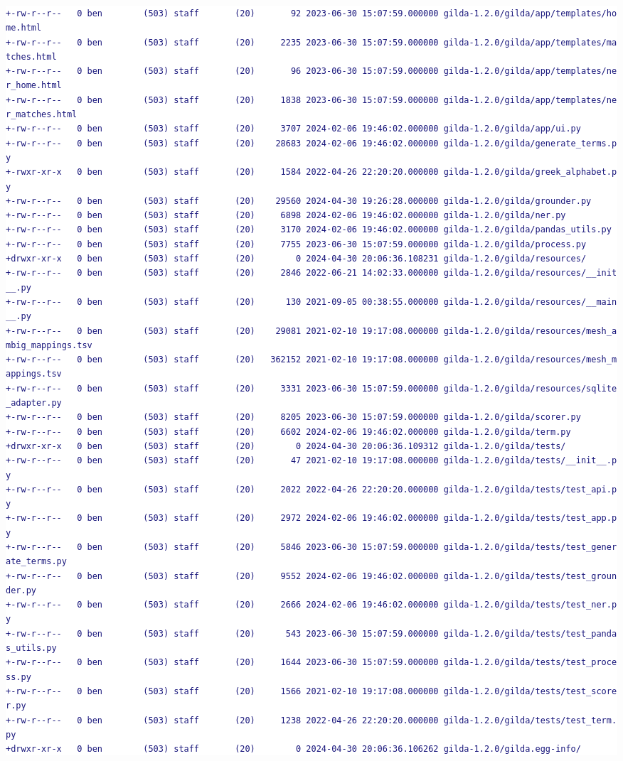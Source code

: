 ```diff
+-rw-r--r--   0 ben        (503) staff       (20)       92 2023-06-30 15:07:59.000000 gilda-1.2.0/gilda/app/templates/home.html
+-rw-r--r--   0 ben        (503) staff       (20)     2235 2023-06-30 15:07:59.000000 gilda-1.2.0/gilda/app/templates/matches.html
+-rw-r--r--   0 ben        (503) staff       (20)       96 2023-06-30 15:07:59.000000 gilda-1.2.0/gilda/app/templates/ner_home.html
+-rw-r--r--   0 ben        (503) staff       (20)     1838 2023-06-30 15:07:59.000000 gilda-1.2.0/gilda/app/templates/ner_matches.html
+-rw-r--r--   0 ben        (503) staff       (20)     3707 2024-02-06 19:46:02.000000 gilda-1.2.0/gilda/app/ui.py
+-rw-r--r--   0 ben        (503) staff       (20)    28683 2024-02-06 19:46:02.000000 gilda-1.2.0/gilda/generate_terms.py
+-rwxr-xr-x   0 ben        (503) staff       (20)     1584 2022-04-26 22:20:20.000000 gilda-1.2.0/gilda/greek_alphabet.py
+-rw-r--r--   0 ben        (503) staff       (20)    29560 2024-04-30 19:26:28.000000 gilda-1.2.0/gilda/grounder.py
+-rw-r--r--   0 ben        (503) staff       (20)     6898 2024-02-06 19:46:02.000000 gilda-1.2.0/gilda/ner.py
+-rw-r--r--   0 ben        (503) staff       (20)     3170 2024-02-06 19:46:02.000000 gilda-1.2.0/gilda/pandas_utils.py
+-rw-r--r--   0 ben        (503) staff       (20)     7755 2023-06-30 15:07:59.000000 gilda-1.2.0/gilda/process.py
+drwxr-xr-x   0 ben        (503) staff       (20)        0 2024-04-30 20:06:36.108231 gilda-1.2.0/gilda/resources/
+-rw-r--r--   0 ben        (503) staff       (20)     2846 2022-06-21 14:02:33.000000 gilda-1.2.0/gilda/resources/__init__.py
+-rw-r--r--   0 ben        (503) staff       (20)      130 2021-09-05 00:38:55.000000 gilda-1.2.0/gilda/resources/__main__.py
+-rw-r--r--   0 ben        (503) staff       (20)    29081 2021-02-10 19:17:08.000000 gilda-1.2.0/gilda/resources/mesh_ambig_mappings.tsv
+-rw-r--r--   0 ben        (503) staff       (20)   362152 2021-02-10 19:17:08.000000 gilda-1.2.0/gilda/resources/mesh_mappings.tsv
+-rw-r--r--   0 ben        (503) staff       (20)     3331 2023-06-30 15:07:59.000000 gilda-1.2.0/gilda/resources/sqlite_adapter.py
+-rw-r--r--   0 ben        (503) staff       (20)     8205 2023-06-30 15:07:59.000000 gilda-1.2.0/gilda/scorer.py
+-rw-r--r--   0 ben        (503) staff       (20)     6602 2024-02-06 19:46:02.000000 gilda-1.2.0/gilda/term.py
+drwxr-xr-x   0 ben        (503) staff       (20)        0 2024-04-30 20:06:36.109312 gilda-1.2.0/gilda/tests/
+-rw-r--r--   0 ben        (503) staff       (20)       47 2021-02-10 19:17:08.000000 gilda-1.2.0/gilda/tests/__init__.py
+-rw-r--r--   0 ben        (503) staff       (20)     2022 2022-04-26 22:20:20.000000 gilda-1.2.0/gilda/tests/test_api.py
+-rw-r--r--   0 ben        (503) staff       (20)     2972 2024-02-06 19:46:02.000000 gilda-1.2.0/gilda/tests/test_app.py
+-rw-r--r--   0 ben        (503) staff       (20)     5846 2023-06-30 15:07:59.000000 gilda-1.2.0/gilda/tests/test_generate_terms.py
+-rw-r--r--   0 ben        (503) staff       (20)     9552 2024-02-06 19:46:02.000000 gilda-1.2.0/gilda/tests/test_grounder.py
+-rw-r--r--   0 ben        (503) staff       (20)     2666 2024-02-06 19:46:02.000000 gilda-1.2.0/gilda/tests/test_ner.py
+-rw-r--r--   0 ben        (503) staff       (20)      543 2023-06-30 15:07:59.000000 gilda-1.2.0/gilda/tests/test_pandas_utils.py
+-rw-r--r--   0 ben        (503) staff       (20)     1644 2023-06-30 15:07:59.000000 gilda-1.2.0/gilda/tests/test_process.py
+-rw-r--r--   0 ben        (503) staff       (20)     1566 2021-02-10 19:17:08.000000 gilda-1.2.0/gilda/tests/test_scorer.py
+-rw-r--r--   0 ben        (503) staff       (20)     1238 2022-04-26 22:20:20.000000 gilda-1.2.0/gilda/tests/test_term.py
+drwxr-xr-x   0 ben        (503) staff       (20)        0 2024-04-30 20:06:36.106262 gilda-1.2.0/gilda.egg-info/
```
